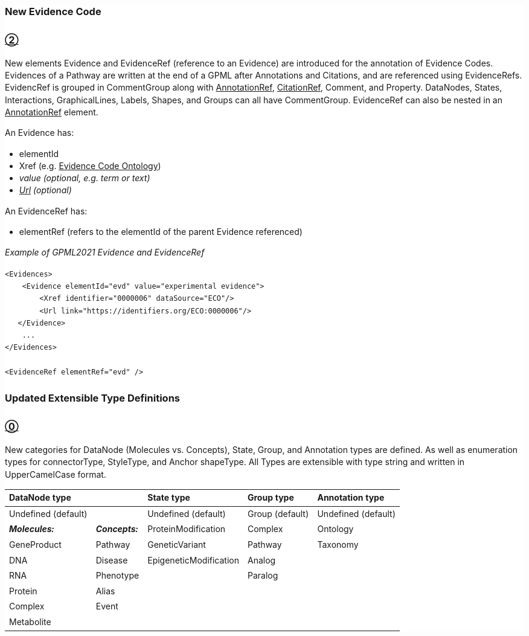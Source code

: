 
### New Evidence Code
### [&#9313;](#map)
New elements Evidence and EvidenceRef (reference to an Evidence) are introduced for the annotation of Evidence Codes.
Evidences of a Pathway are written at the end of a GPML after Annotations and Citations, and are referenced using EvidenceRefs. EvidencRef is grouped in CommentGroup along with [AnnotationRef](#annotation-and-annotationref), [CitationRef](#citation-and-citationref), Comment, and Property.  DataNodes, States, Interactions, GraphicalLines, Labels, Shapes, and Groups can all have CommentGroup. EvidenceRef can also be nested in an [AnnotationRef](#annotation-and-annotationref) element. 

An Evidence has:
* elementId
* Xref (e.g. [Evidence Code Ontology](https://evidenceontology.org/))
* *value (optional, e.g. term or text)*
*  [*Url*](#url) *(optional)* 

An EvidenceRef has:
* elementRef (refers to the elementId of the parent Evidence referenced) 

*Example of GPML2021 Evidence and EvidenceRef*
```
<Evidences>
    <Evidence elementId="evd" value="experimental evidence">
        <Xref identifier="0000006" dataSource="ECO"/>
        <Url link="https://identifiers.org/ECO:0000006"/>
   </Evidence>
    ...
</Evidences>

<EvidenceRef elementRef="evd" />
```
### Updated Extensible Type Definitions 
### [&#9450;](#map)
New categories for DataNode (Molecules vs. Concepts), State, Group, and Annotation types are defined. As well as enumeration types for connectorType, StyleType, and Anchor shapeType. All Types are extensible with type string and written in UpperCamelCase format.  

| DataNode type       |              |State type              | Group type      | Annotation type     |
| :---                | :---         |:---                    | :---            |:---                 |
| Undefined (default) |              |Undefined (default)     | Group (default) | Undefined (default) |
| ***Molecules:***    | ***Concepts:***|ProteinModification  | Complex       | Ontology            |
| GeneProduct         | Pathway      |GeneticVariant         | Pathway         | Taxonomy            |
| DNA                 | Disease      |EpigeneticModification | Analog          |     |
| RNA                 | Phenotype    |                        | Paralog         |                     |
| Protein             | Alias        |                        |                 |                     |
| Complex             | Event        |                        |                 |                     |
| Metabolite          |              |                        |                 |                     |
